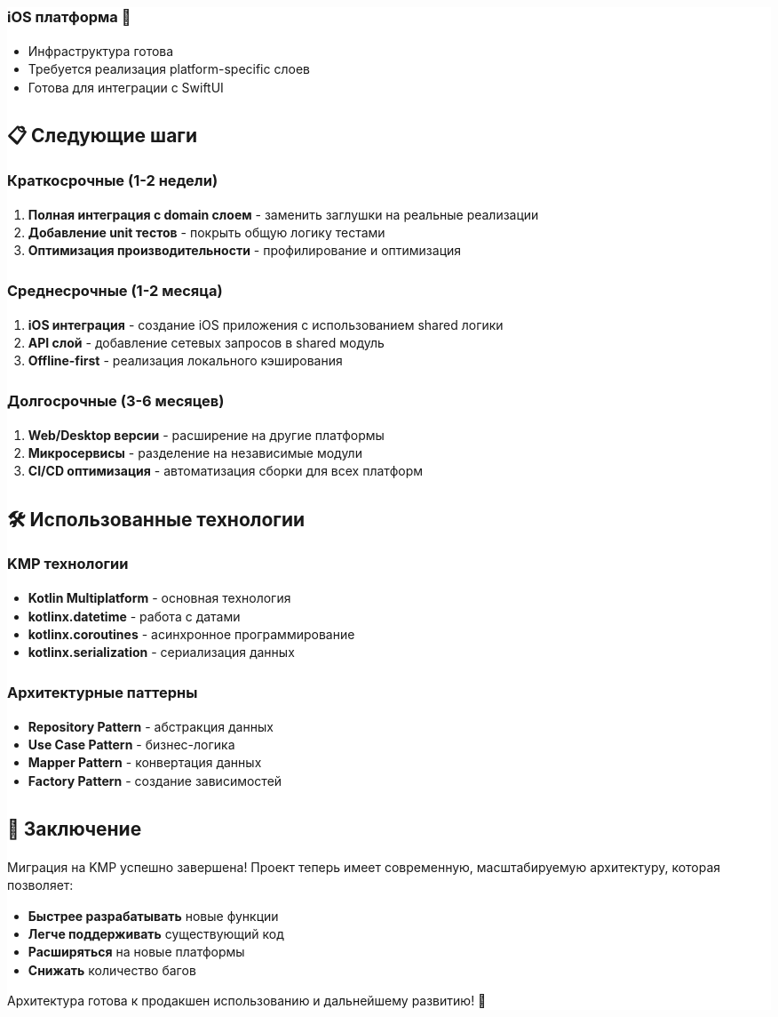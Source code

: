 ### iOS платформа 🔄
- Инфраструктура готова
- Требуется реализация platform-specific слоев
- Готова для интеграции с SwiftUI

## 📋 Следующие шаги

### Краткосрочные (1-2 недели)
1. **Полная интеграция с domain слоем** - заменить заглушки на реальные реализации
2. **Добавление unit тестов** - покрыть общую логику тестами
3. **Оптимизация производительности** - профилирование и оптимизация

### Среднесрочные (1-2 месяца)
1. **iOS интеграция** - создание iOS приложения с использованием shared логики
2. **API слой** - добавление сетевых запросов в shared модуль
3. **Offline-first** - реализация локального кэширования

### Долгосрочные (3-6 месяцев)
1. **Web/Desktop версии** - расширение на другие платформы
2. **Микросервисы** - разделение на независимые модули
3. **CI/CD оптимизация** - автоматизация сборки для всех платформ

## 🛠️ Использованные технологии

### KMP технологии
- **Kotlin Multiplatform** - основная технология
- **kotlinx.datetime** - работа с датами
- **kotlinx.coroutines** - асинхронное программирование
- **kotlinx.serialization** - сериализация данных

### Архитектурные паттерны
- **Repository Pattern** - абстракция данных
- **Use Case Pattern** - бизнес-логика
- **Mapper Pattern** - конвертация данных
- **Factory Pattern** - создание зависимостей

## 🎉 Заключение

Миграция на KMP успешно завершена! Проект теперь имеет современную, масштабируемую архитектуру, которая позволяет:

- **Быстрее разрабатывать** новые функции
- **Легче поддерживать** существующий код
- **Расширяться** на новые платформы
- **Снижать** количество багов

Архитектура готова к продакшен использованию и дальнейшему развитию! 🚀
